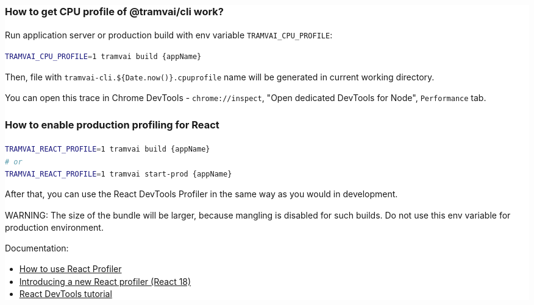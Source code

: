 ### How to get CPU profile of @tramvai/cli work?

Run application server or production build with env variable `TRAMVAI_CPU_PROFILE`:

```bash
TRAMVAI_CPU_PROFILE=1 tramvai build {appName}
```

Then, file with `tramvai-cli.${Date.now()}.cpuprofile` name will be generated in current working directory.

You can open this trace in Chrome DevTools - `chrome://inspect`, "Open dedicated DevTools for Node", `Performance` tab.

### How to enable production profiling for React

```bash
TRAMVAI_REACT_PROFILE=1 tramvai build {appName}
# or
TRAMVAI_REACT_PROFILE=1 tramvai start-prod {appName}
```

After that, you can use the React DevTools Profiler in the same way as you would in development.

WARNING: The size of the bundle will be larger, because mangling is disabled for such builds. Do not use this env variable for production environment.

Documentation:

- [How to use React Profiler](https://legacy.reactjs.org/blog/2018/09/10/introducing-the-react-profiler.html)
- [Introducing a new React profiler (React 18)](https://github.com/reactwg/react-18/discussions/76)
- [React DevTools tutorial](https://react-devtools-tutorial.vercel.app/)
